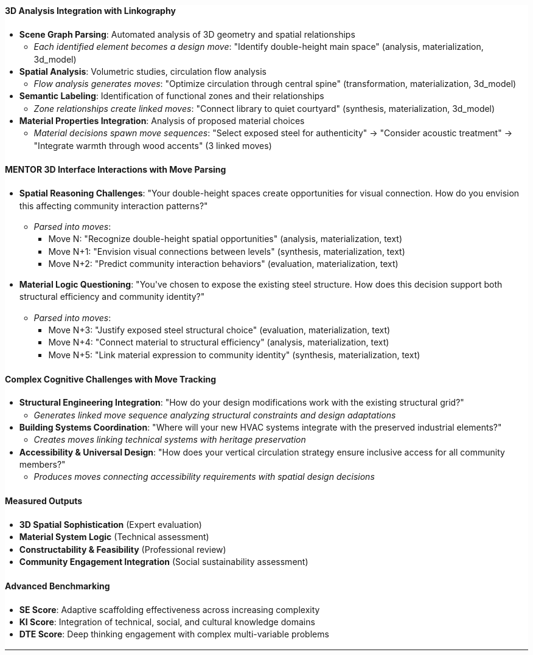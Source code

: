 #### **3D Analysis Integration with Linkography**

* **Scene Graph Parsing**: Automated analysis of 3D geometry and spatial relationships  
  * *Each identified element becomes a design move*: "Identify double-height main space" (analysis, materialization, 3d\_model)  
* **Spatial Analysis**: Volumetric studies, circulation flow analysis  
  * *Flow analysis generates moves*: "Optimize circulation through central spine" (transformation, materialization, 3d\_model)  
* **Semantic Labeling**: Identification of functional zones and their relationships  
  * *Zone relationships create linked moves*: "Connect library to quiet courtyard" (synthesis, materialization, 3d\_model)  
* **Material Properties Integration**: Analysis of proposed material choices  
  * *Material decisions spawn move sequences*: "Select exposed steel for authenticity" → "Consider acoustic treatment" → "Integrate warmth through wood accents" (3 linked moves)

#### **MENTOR 3D Interface Interactions with Move Parsing**

* **Spatial Reasoning Challenges**: "Your double-height spaces create opportunities for visual connection. How do you envision this affecting community interaction patterns?"

  * *Parsed into moves*:  
    * Move N: "Recognize double-height spatial opportunities" (analysis, materialization, text)  
    * Move N+1: "Envision visual connections between levels" (synthesis, materialization, text)  
    * Move N+2: "Predict community interaction behaviors" (evaluation, materialization, text)  
* **Material Logic Questioning**: "You've chosen to expose the existing steel structure. How does this decision support both structural efficiency and community identity?"

  * *Parsed into moves*:  
    * Move N+3: "Justify exposed steel structural choice" (evaluation, materialization, text)  
    * Move N+4: "Connect material to structural efficiency" (analysis, materialization, text)  
    * Move N+5: "Link material expression to community identity" (synthesis, materialization, text)

#### **Complex Cognitive Challenges with Move Tracking**

* **Structural Engineering Integration**: "How do your design modifications work with the existing structural grid?"  
  * *Generates linked move sequence analyzing structural constraints and design adaptations*  
* **Building Systems Coordination**: "Where will your new HVAC systems integrate with the preserved industrial elements?"  
  * *Creates moves linking technical systems with heritage preservation*  
* **Accessibility & Universal Design**: "How does your vertical circulation strategy ensure inclusive access for all community members?"  
  * *Produces moves connecting accessibility requirements with spatial design decisions*

#### **Measured Outputs**

* **3D Spatial Sophistication** (Expert evaluation)  
* **Material System Logic** (Technical assessment)  
* **Constructability & Feasibility** (Professional review)  
* **Community Engagement Integration** (Social sustainability assessment)

#### **Advanced Benchmarking**

* **SE Score**: Adaptive scaffolding effectiveness across increasing complexity  
* **KI Score**: Integration of technical, social, and cultural knowledge domains  
* **DTE Score**: Deep thinking engagement with complex multi-variable problems

---
